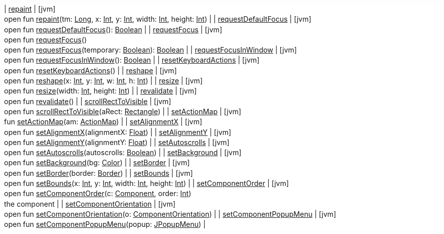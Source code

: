 | [repaint](../-j-tape/index.html#-1140784583%2FFunctions%2F-134779887) | [jvm]<br>open fun [repaint](../-j-tape/index.html#-1140784583%2FFunctions%2F-134779887)(tm: [Long](https://kotlinlang.org/api/latest/jvm/stdlib/kotlin/-long/index.html), x: [Int](https://kotlinlang.org/api/latest/jvm/stdlib/kotlin/-int/index.html), y: [Int](https://kotlinlang.org/api/latest/jvm/stdlib/kotlin/-int/index.html), width: [Int](https://kotlinlang.org/api/latest/jvm/stdlib/kotlin/-int/index.html), height: [Int](https://kotlinlang.org/api/latest/jvm/stdlib/kotlin/-int/index.html)) |
| [requestDefaultFocus](../-j-tape/index.html#1247081098%2FFunctions%2F-134779887) | [jvm]<br>open fun [requestDefaultFocus](../-j-tape/index.html#1247081098%2FFunctions%2F-134779887)(): [Boolean](https://kotlinlang.org/api/latest/jvm/stdlib/kotlin/-boolean/index.html) |
| [requestFocus](../-j-tape/index.html#-1386698655%2FFunctions%2F-134779887) | [jvm]<br>open fun [requestFocus](../-j-tape/index.html#-1386698655%2FFunctions%2F-134779887)()<br>open fun [requestFocus](../-j-tape/index.html#1712239769%2FFunctions%2F-134779887)(temporary: [Boolean](https://kotlinlang.org/api/latest/jvm/stdlib/kotlin/-boolean/index.html)): [Boolean](https://kotlinlang.org/api/latest/jvm/stdlib/kotlin/-boolean/index.html) |
| [requestFocusInWindow](../-j-tape/index.html#-79610772%2FFunctions%2F-134779887) | [jvm]<br>open fun [requestFocusInWindow](../-j-tape/index.html#-79610772%2FFunctions%2F-134779887)(): [Boolean](https://kotlinlang.org/api/latest/jvm/stdlib/kotlin/-boolean/index.html) |
| [resetKeyboardActions](../-j-tape/index.html#1530815203%2FFunctions%2F-134779887) | [jvm]<br>open fun [resetKeyboardActions](../-j-tape/index.html#1530815203%2FFunctions%2F-134779887)() |
| [reshape](../-j-tape/index.html#-684671379%2FFunctions%2F-134779887) | [jvm]<br>open fun [reshape](../-j-tape/index.html#-684671379%2FFunctions%2F-134779887)(x: [Int](https://kotlinlang.org/api/latest/jvm/stdlib/kotlin/-int/index.html), y: [Int](https://kotlinlang.org/api/latest/jvm/stdlib/kotlin/-int/index.html), w: [Int](https://kotlinlang.org/api/latest/jvm/stdlib/kotlin/-int/index.html), h: [Int](https://kotlinlang.org/api/latest/jvm/stdlib/kotlin/-int/index.html)) |
| [resize](../-j-tape/index.html#2071774349%2FFunctions%2F-134779887) | [jvm]<br>open fun [resize](../-j-tape/index.html#2071774349%2FFunctions%2F-134779887)(width: [Int](https://kotlinlang.org/api/latest/jvm/stdlib/kotlin/-int/index.html), height: [Int](https://kotlinlang.org/api/latest/jvm/stdlib/kotlin/-int/index.html)) |
| [revalidate](../-j-tape/index.html#2012810977%2FFunctions%2F-134779887) | [jvm]<br>open fun [revalidate](../-j-tape/index.html#2012810977%2FFunctions%2F-134779887)() |
| [scrollRectToVisible](../-j-tape/index.html#1365120631%2FFunctions%2F-134779887) | [jvm]<br>open fun [scrollRectToVisible](../-j-tape/index.html#1365120631%2FFunctions%2F-134779887)(aRect: [Rectangle](https://docs.oracle.com/javase/8/docs/api/java/awt/Rectangle.html)) |
| [setActionMap](../-j-tape/index.html#1377895774%2FFunctions%2F-134779887) | [jvm]<br>fun [setActionMap](../-j-tape/index.html#1377895774%2FFunctions%2F-134779887)(am: [ActionMap](https://docs.oracle.com/javase/8/docs/api/javax/swing/ActionMap.html)) |
| [setAlignmentX](../-j-tape/index.html#-1336321299%2FFunctions%2F-134779887) | [jvm]<br>open fun [setAlignmentX](../-j-tape/index.html#-1336321299%2FFunctions%2F-134779887)(alignmentX: [Float](https://kotlinlang.org/api/latest/jvm/stdlib/kotlin/-float/index.html)) |
| [setAlignmentY](../-j-tape/index.html#-985521362%2FFunctions%2F-134779887) | [jvm]<br>open fun [setAlignmentY](../-j-tape/index.html#-985521362%2FFunctions%2F-134779887)(alignmentY: [Float](https://kotlinlang.org/api/latest/jvm/stdlib/kotlin/-float/index.html)) |
| [setAutoscrolls](../-j-tape/index.html#-1836800699%2FFunctions%2F-134779887) | [jvm]<br>open fun [setAutoscrolls](../-j-tape/index.html#-1836800699%2FFunctions%2F-134779887)(autoscrolls: [Boolean](https://kotlinlang.org/api/latest/jvm/stdlib/kotlin/-boolean/index.html)) |
| [setBackground](../-j-tape/index.html#-75830663%2FFunctions%2F-134779887) | [jvm]<br>open fun [setBackground](../-j-tape/index.html#-75830663%2FFunctions%2F-134779887)(bg: [Color](https://docs.oracle.com/javase/8/docs/api/java/awt/Color.html)) |
| [setBorder](../-j-tape/index.html#-2093678310%2FFunctions%2F-134779887) | [jvm]<br>open fun [setBorder](../-j-tape/index.html#-2093678310%2FFunctions%2F-134779887)(border: [Border](https://docs.oracle.com/javase/8/docs/api/javax/swing/border/Border.html)) |
| [setBounds](../-j-tape/index.html#-2147066374%2FFunctions%2F-134779887) | [jvm]<br>open fun [setBounds](../-j-tape/index.html#-2147066374%2FFunctions%2F-134779887)(x: [Int](https://kotlinlang.org/api/latest/jvm/stdlib/kotlin/-int/index.html), y: [Int](https://kotlinlang.org/api/latest/jvm/stdlib/kotlin/-int/index.html), width: [Int](https://kotlinlang.org/api/latest/jvm/stdlib/kotlin/-int/index.html), height: [Int](https://kotlinlang.org/api/latest/jvm/stdlib/kotlin/-int/index.html)) |
| [setComponentOrder](set-component-order.html) | [jvm]<br>open fun [setComponentOrder](set-component-order.html)(c: [Component](https://docs.oracle.com/javase/8/docs/api/java/awt/Component.html), order: [Int](https://kotlinlang.org/api/latest/jvm/stdlib/kotlin/-int/index.html))<br>the component |
| [setComponentOrientation](../-j-tape/index.html#-1136552484%2FFunctions%2F-134779887) | [jvm]<br>open fun [setComponentOrientation](../-j-tape/index.html#-1136552484%2FFunctions%2F-134779887)(o: [ComponentOrientation](https://docs.oracle.com/javase/8/docs/api/java/awt/ComponentOrientation.html)) |
| [setComponentPopupMenu](../-j-tape/index.html#1982929143%2FFunctions%2F-134779887) | [jvm]<br>open fun [setComponentPopupMenu](../-j-tape/index.html#1982929143%2FFunctions%2F-134779887)(popup: [JPopupMenu](https://docs.oracle.com/javase/8/docs/api/javax/swing/JPopupMenu.html)) |